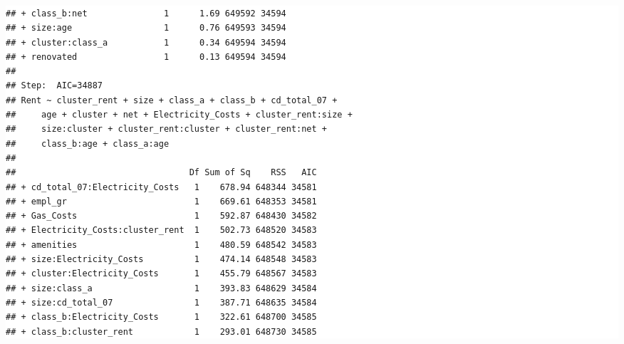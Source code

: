     ## + class_b:net               1      1.69 649592 34594
    ## + size:age                  1      0.76 649593 34594
    ## + cluster:class_a           1      0.34 649594 34594
    ## + renovated                 1      0.13 649594 34594
    ## 
    ## Step:  AIC=34887
    ## Rent ~ cluster_rent + size + class_a + class_b + cd_total_07 + 
    ##     age + cluster + net + Electricity_Costs + cluster_rent:size + 
    ##     size:cluster + cluster_rent:cluster + cluster_rent:net + 
    ##     class_b:age + class_a:age
    ## 
    ##                                  Df Sum of Sq    RSS   AIC
    ## + cd_total_07:Electricity_Costs   1    678.94 648344 34581
    ## + empl_gr                         1    669.61 648353 34581
    ## + Gas_Costs                       1    592.87 648430 34582
    ## + Electricity_Costs:cluster_rent  1    502.73 648520 34583
    ## + amenities                       1    480.59 648542 34583
    ## + size:Electricity_Costs          1    474.14 648548 34583
    ## + cluster:Electricity_Costs       1    455.79 648567 34583
    ## + size:class_a                    1    393.83 648629 34584
    ## + size:cd_total_07                1    387.71 648635 34584
    ## + class_b:Electricity_Costs       1    322.61 648700 34585
    ## + class_b:cluster_rent            1    293.01 648730 34585